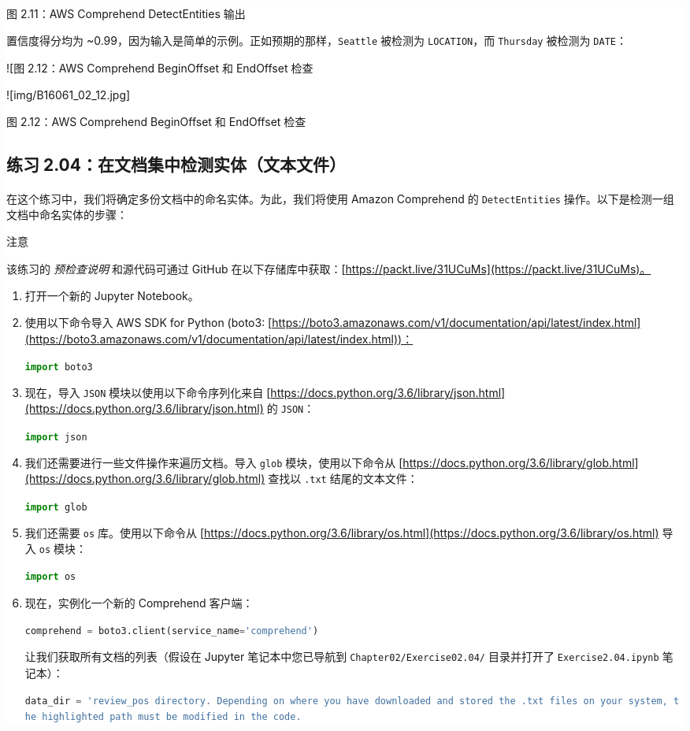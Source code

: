 图 2.11：AWS Comprehend DetectEntities 输出

置信度得分均为 ~0.99，因为输入是简单的示例。正如预期的那样，`Seattle` 被检测为 `LOCATION`，而 `Thursday` 被检测为 `DATE`：

![图 2.12：AWS Comprehend BeginOffset 和 EndOffset 检查

![img/B16061_02_12.jpg]

图 2.12：AWS Comprehend BeginOffset 和 EndOffset 检查

## 练习 2.04：在文档集中检测实体（文本文件）

在这个练习中，我们将确定多份文档中的命名实体。为此，我们将使用 Amazon Comprehend 的 `DetectEntities` 操作。以下是检测一组文档中命名实体的步骤：

注意

该练习的 *预检查说明* 和源代码可通过 GitHub 在以下存储库中获取：[https://packt.live/31UCuMs](https://packt.live/31UCuMs)。

1.  打开一个新的 Jupyter Notebook。

1.  使用以下命令导入 AWS SDK for Python (boto3: [https://boto3.amazonaws.com/v1/documentation/api/latest/index.html](https://boto3.amazonaws.com/v1/documentation/api/latest/index.html))：

    ```py
    import boto3
    ```

1.  现在，导入 `JSON` 模块以使用以下命令序列化来自 [https://docs.python.org/3.6/library/json.html](https://docs.python.org/3.6/library/json.html) 的 `JSON`：

    ```py
    import json
    ```

1.  我们还需要进行一些文件操作来遍历文档。导入 `glob` 模块，使用以下命令从 [https://docs.python.org/3.6/library/glob.html](https://docs.python.org/3.6/library/glob.html) 查找以 `.txt` 结尾的文本文件：

    ```py
    import glob
    ```

1.  我们还需要 `os` 库。使用以下命令从 [https://docs.python.org/3.6/library/os.html](https://docs.python.org/3.6/library/os.html) 导入 `os` 模块：

    ```py
    import os
    ```

1.  现在，实例化一个新的 Comprehend 客户端：

    ```py
    comprehend = boto3.client(service_name='comprehend')
    ```

    让我们获取所有文档的列表（假设在 Jupyter 笔记本中您已导航到 `Chapter02/Exercise02.04/` 目录并打开了 `Exercise2.04.ipynb` 笔记本）：

    ```py
    data_dir = 'review_pos directory. Depending on where you have downloaded and stored the .txt files on your system, the highlighted path must be modified in the code. 
    ```
